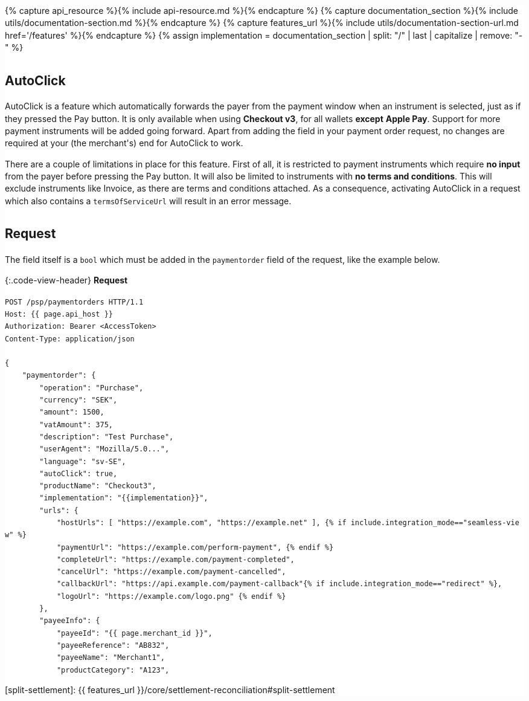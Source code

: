 {% capture api_resource %}{% include api-resource.md %}{% endcapture %}
{% capture documentation_section %}{% include utils/documentation-section.md %}{%
endcapture %}
{% capture features_url %}{% include utils/documentation-section-url.md href='/features' %}{% endcapture %}
{% assign implementation = documentation_section | split: "/"  | last | capitalize | remove: "-" %}

## AutoClick

AutoClick is a feature which automatically forwards the payer from the payment
window when an instrument is selected, just as if they pressed the Pay button.
It is only available when using **Checkout v3**, for all wallets **except**
**Apple Pay**. Support for more payment instruments will be added going forward.
Apart from adding the field in your payment order request, no changes are
required at your (the merchant's) end for AutoClick to work.

There are a couple of limitations in place for this feature. First of all, it is
restricted to payment instruments which require **no input** from the payer
before pressing the Pay button. It will also be limited to instruments with
**no terms and conditions**. This will exclude instruments like Invoice, as
there are terms and conditions attached. As a consequence, activating AutoClick
in a request which also contains a `termsOfServiceUrl` will result in an error
message.

## Request

The field itself is a `bool` which must be added in the `paymentorder` field of
the request, like the example below.

{:.code-view-header}
**Request**

```http
POST /psp/paymentorders HTTP/1.1
Host: {{ page.api_host }}
Authorization: Bearer <AccessToken>
Content-Type: application/json

{
    "paymentorder": {
        "operation": "Purchase",
        "currency": "SEK",
        "amount": 1500,
        "vatAmount": 375,
        "description": "Test Purchase",
        "userAgent": "Mozilla/5.0...",
        "language": "sv-SE",
        "autoClick": true,
        "productName": "Checkout3",
        "implementation": "{{implementation}}",
        "urls": {
            "hostUrls": [ "https://example.com", "https://example.net" ], {% if include.integration_mode=="seamless-view" %}
            "paymentUrl": "https://example.com/perform-payment", {% endif %}
            "completeUrl": "https://example.com/payment-completed",
            "cancelUrl": "https://example.com/payment-cancelled",
            "callbackUrl": "https://api.example.com/payment-callback"{% if include.integration_mode=="redirect" %},
            "logoUrl": "https://example.com/logo.png" {% endif %}
        },
        "payeeInfo": {
            "payeeId": "{{ page.merchant_id }}",
            "payeeReference": "AB832",
            "payeeName": "Merchant1",
            "productCategory": "A123",
```

[split-settlement]: {{ features_url }}/core/settlement-reconciliation#split-settlement